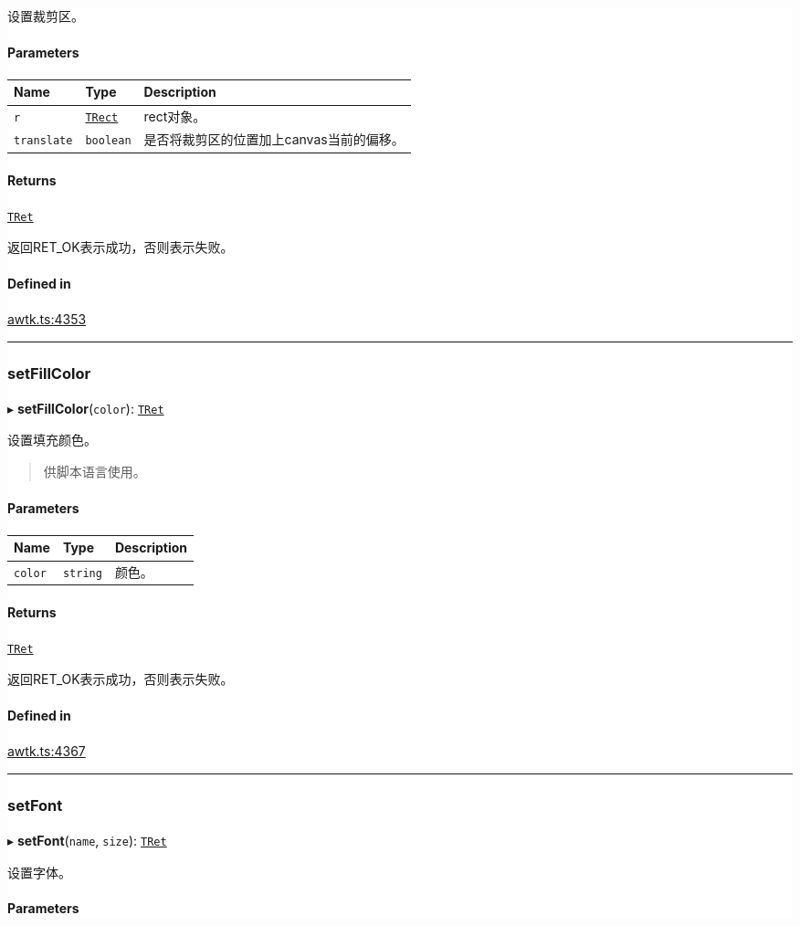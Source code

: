设置裁剪区。

#### Parameters

| Name | Type | Description |
| :------ | :------ | :------ |
| `r` | [`TRect`](TRect.md) | rect对象。 |
| `translate` | `boolean` | 是否将裁剪区的位置加上canvas当前的偏移。 |

#### Returns

[`TRet`](../enums/TRet.md)

返回RET_OK表示成功，否则表示失败。

#### Defined in

[awtk.ts:4353](https://github.com/zlgopen/awtk-binding/blob/5d7e9b70/tools/code_gen/js/output/awtk.ts#L4353)

___

### setFillColor

▸ **setFillColor**(`color`): [`TRet`](../enums/TRet.md)

设置填充颜色。

> 供脚本语言使用。

#### Parameters

| Name | Type | Description |
| :------ | :------ | :------ |
| `color` | `string` | 颜色。 |

#### Returns

[`TRet`](../enums/TRet.md)

返回RET_OK表示成功，否则表示失败。

#### Defined in

[awtk.ts:4367](https://github.com/zlgopen/awtk-binding/blob/5d7e9b70/tools/code_gen/js/output/awtk.ts#L4367)

___

### setFont

▸ **setFont**(`name`, `size`): [`TRet`](../enums/TRet.md)

设置字体。

#### Parameters
